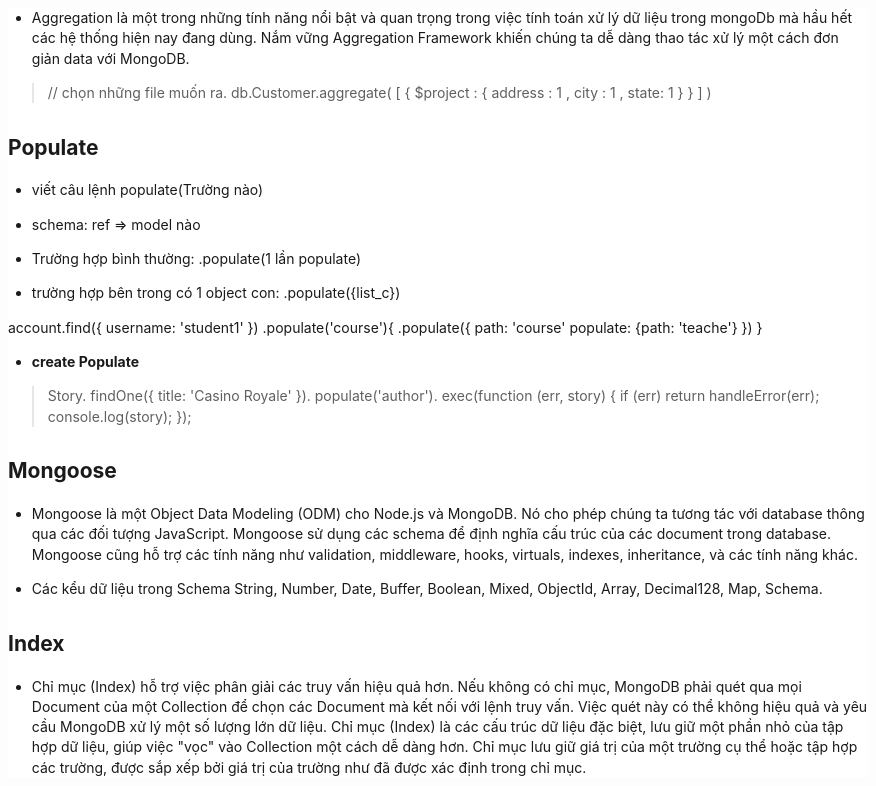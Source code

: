 - Aggregation là một trong những tính năng nổi bật và quan trọng trong việc tính toán xử lý dữ liệu trong mongoDb mà hầu hết các hệ thống hiện nay đang dùng. Nắm vững Aggregation Framework khiến chúng ta dễ dàng thao tác xử lý một cách đơn giản data với MongoDB.

> // chọn những file muốn ra. 
>db.Customer.aggregate( [ { $project : { address : 1 , city : 1 , state: 1 } } ] )
## **Populate**

- viết câu lệnh populate(Trường nào)

- schema: ref => model nào

- Trường hợp bình thường: .populate(1 lần populate)

- trường hợp bên trong có 1 object con: .populate({list_c})

account.find({
  username: 'student1'
})
.populate('course'){
  .populate({
    path: 'course'
    populate: {path: 'teache'}
  })
}

- **create Populate**

>Story.
> findOne({ title: 'Casino Royale' }).
>  populate('author').
>  exec(function (err, story) {
>    if (err) return handleError(err);
>    console.log(story);
>});
## **Mongoose**

- Mongoose là một Object Data Modeling (ODM) cho Node.js và MongoDB. Nó cho phép chúng ta tương tác với database thông qua các đối tượng JavaScript. Mongoose sử dụng các schema để định nghĩa cấu trúc của các document trong database. Mongoose cũng hỗ trợ các tính năng như validation, middleware, hooks, virtuals, indexes, inheritance, và các tính năng khác.

- Các kểu dữ liệu trong Schema String, Number, Date, Buffer, Boolean, Mixed, ObjectId, Array, Decimal128, Map, Schema.

## **Index**
- Chỉ mục (Index) hỗ trợ việc phân giải các truy vấn hiệu quả hơn. Nếu không có chỉ mục, MongoDB phải quét qua mọi Document của một Collection để chọn các Document mà kết nối với lệnh truy vấn. Việc quét này có thể không hiệu quả và yêu cầu MongoDB xử lý một số lượng lớn dữ liệu.
Chỉ mục (Index) là các cấu trúc dữ liệu đặc biệt, lưu giữ một phần nhỏ của tập hợp dữ liệu, giúp việc "vọc" vào Collection một cách dễ dàng hơn. Chỉ mục lưu giữ giá trị của một trường cụ thể hoặc tập hợp các trường, được sắp xếp bởi giá trị của trường như đã được xác định trong chỉ mục.
